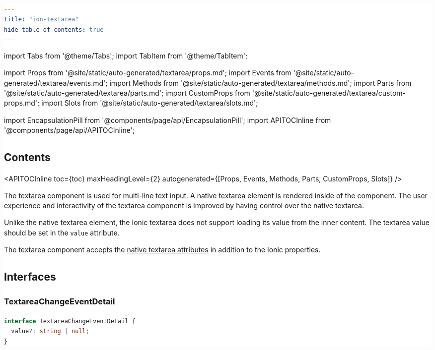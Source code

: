 ```yaml
---
title: "ion-textarea"
hide_table_of_contents: true
---
```

import Tabs from '@theme/Tabs';
import TabItem from '@theme/TabItem';

import Props from '@site/static/auto-generated/textarea/props.md';
import Events from '@site/static/auto-generated/textarea/events.md';
import Methods from '@site/static/auto-generated/textarea/methods.md';
import Parts from '@site/static/auto-generated/textarea/parts.md';
import CustomProps from '@site/static/auto-generated/textarea/custom-props.md';
import Slots from '@site/static/auto-generated/textarea/slots.md';

<head>
  <title>Ionic Textarea Component and CSS Properties for Multi-Line Input</title>
  <meta name="description" content="Textarea is for multi-line input. The component accepts native textarea attributes in addition to Ionic properties. Read to learn about use and CSS elements." />
</head>

import EncapsulationPill from '@components/page/api/EncapsulationPill';
import APITOCInline from '@components/page/api/APITOCInline';

<EncapsulationPill type="scoped" />

<h2 className="table-of-contents__title">Contents</h2>

<APITOCInline
  toc={toc}
  maxHeadingLevel={2}
  autogenerated={[Props, Events, Methods, Parts, CustomProps, Slots]}
/>



The textarea component is used for multi-line text input. A native textarea element is rendered inside of the component. The user experience and interactivity of the textarea component is improved by having control over the native textarea.

Unlike the native textarea element, the Ionic textarea does not support loading its value from the inner content. The textarea value should be set in the `value` attribute.

The textarea component accepts the [native textarea attributes](https://developer.mozilla.org/en-US/docs/Web/HTML/Element/textarea) in addition to the Ionic properties.

## Interfaces

### TextareaChangeEventDetail

```typescript
interface TextareaChangeEventDetail {
  value?: string | null;
}
```
